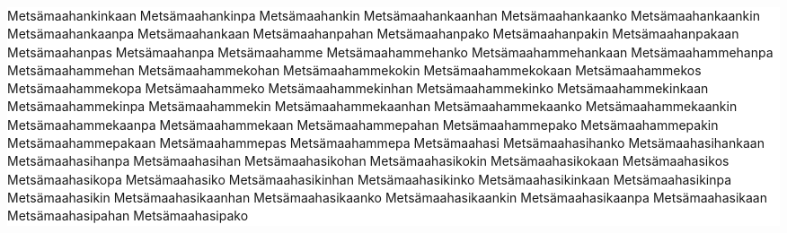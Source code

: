 Metsämaahankinkaan
Metsämaahankinpa
Metsämaahankin
Metsämaahankaanhan
Metsämaahankaanko
Metsämaahankaankin
Metsämaahankaanpa
Metsämaahankaan
Metsämaahanpahan
Metsämaahanpako
Metsämaahanpakin
Metsämaahanpakaan
Metsämaahanpas
Metsämaahanpa
Metsämaahamme
Metsämaahammehanko
Metsämaahammehankaan
Metsämaahammehanpa
Metsämaahammehan
Metsämaahammekohan
Metsämaahammekokin
Metsämaahammekokaan
Metsämaahammekos
Metsämaahammekopa
Metsämaahammeko
Metsämaahammekinhan
Metsämaahammekinko
Metsämaahammekinkaan
Metsämaahammekinpa
Metsämaahammekin
Metsämaahammekaanhan
Metsämaahammekaanko
Metsämaahammekaankin
Metsämaahammekaanpa
Metsämaahammekaan
Metsämaahammepahan
Metsämaahammepako
Metsämaahammepakin
Metsämaahammepakaan
Metsämaahammepas
Metsämaahammepa
Metsämaahasi
Metsämaahasihanko
Metsämaahasihankaan
Metsämaahasihanpa
Metsämaahasihan
Metsämaahasikohan
Metsämaahasikokin
Metsämaahasikokaan
Metsämaahasikos
Metsämaahasikopa
Metsämaahasiko
Metsämaahasikinhan
Metsämaahasikinko
Metsämaahasikinkaan
Metsämaahasikinpa
Metsämaahasikin
Metsämaahasikaanhan
Metsämaahasikaanko
Metsämaahasikaankin
Metsämaahasikaanpa
Metsämaahasikaan
Metsämaahasipahan
Metsämaahasipako